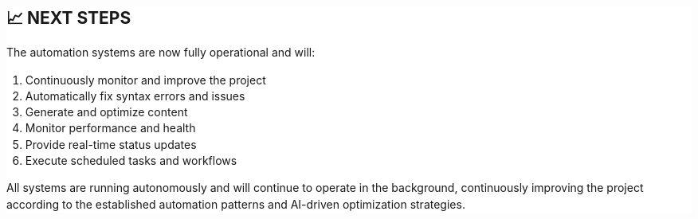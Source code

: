 ## 📈 NEXT STEPS

The automation systems are now fully operational and will:
1. Continuously monitor and improve the project
2. Automatically fix syntax errors and issues
3. Generate and optimize content
4. Monitor performance and health
5. Provide real-time status updates
6. Execute scheduled tasks and workflows

All systems are running autonomously and will continue to operate in the background, continuously improving the project according to the established automation patterns and AI-driven optimization strategies.
